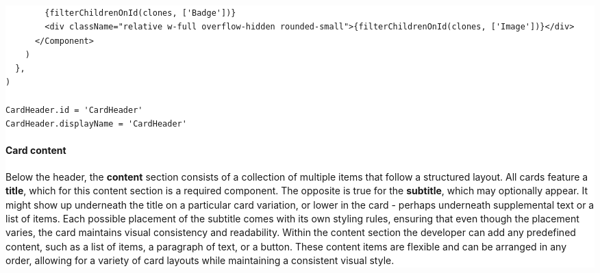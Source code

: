 ````tsx
        {filterChildrenOnId(clones, ['Badge'])}
        <div className="relative w-full overflow-hidden rounded-small">{filterChildrenOnId(clones, ['Image'])}</div>
      </Component>
    )
  },
)

CardHeader.id = 'CardHeader'
CardHeader.displayName = 'CardHeader'
````

#### Card content

Below the header, the **content** section consists of a collection of multiple items that follow a structured layout.
All cards feature a **title**, which for this content section is a required component. The opposite is true for the
**subtitle**, which may optionally appear. It might show up underneath the title on a particular card variation, or
lower in the card - perhaps underneath supplemental text or a list of items. Each possible placement of the subtitle
comes with its own styling rules, ensuring that even though the placement varies, the card maintains visual consistency
and readability. Within the content section the developer can add any predefined content, such as a list of items, a
paragraph of text, or a button. These content items are flexible and can be arranged in any order, allowing for a
variety of card layouts while maintaining a consistent visual style.
